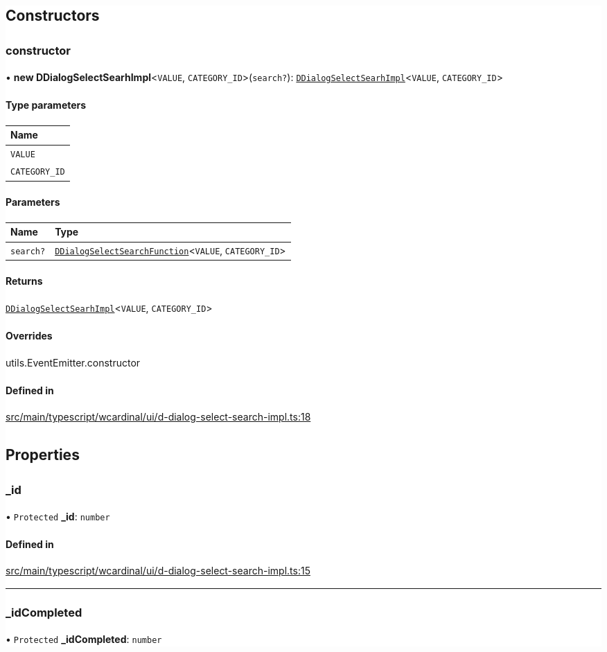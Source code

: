 ## Constructors

### constructor

• **new DDialogSelectSearhImpl**\<`VALUE`, `CATEGORY_ID`\>(`search?`): [`DDialogSelectSearhImpl`](DDialogSelectSearhImpl.md)\<`VALUE`, `CATEGORY_ID`\>

#### Type parameters

| Name |
| :------ |
| `VALUE` |
| `CATEGORY_ID` |

#### Parameters

| Name | Type |
| :------ | :------ |
| `search?` | [`DDialogSelectSearchFunction`](../index.md#ddialogselectsearchfunction)\<`VALUE`, `CATEGORY_ID`\> |

#### Returns

[`DDialogSelectSearhImpl`](DDialogSelectSearhImpl.md)\<`VALUE`, `CATEGORY_ID`\>

#### Overrides

utils.EventEmitter.constructor

#### Defined in

[src/main/typescript/wcardinal/ui/d-dialog-select-search-impl.ts:18](https://github.com/winter-cardinal/winter-cardinal-ui/blob/v0.407.0/src/main/typescript/wcardinal/ui/d-dialog-select-search-impl.ts#L18)

## Properties

### \_id

• `Protected` **\_id**: `number`

#### Defined in

[src/main/typescript/wcardinal/ui/d-dialog-select-search-impl.ts:15](https://github.com/winter-cardinal/winter-cardinal-ui/blob/v0.407.0/src/main/typescript/wcardinal/ui/d-dialog-select-search-impl.ts#L15)

___

### \_idCompleted

• `Protected` **\_idCompleted**: `number`
